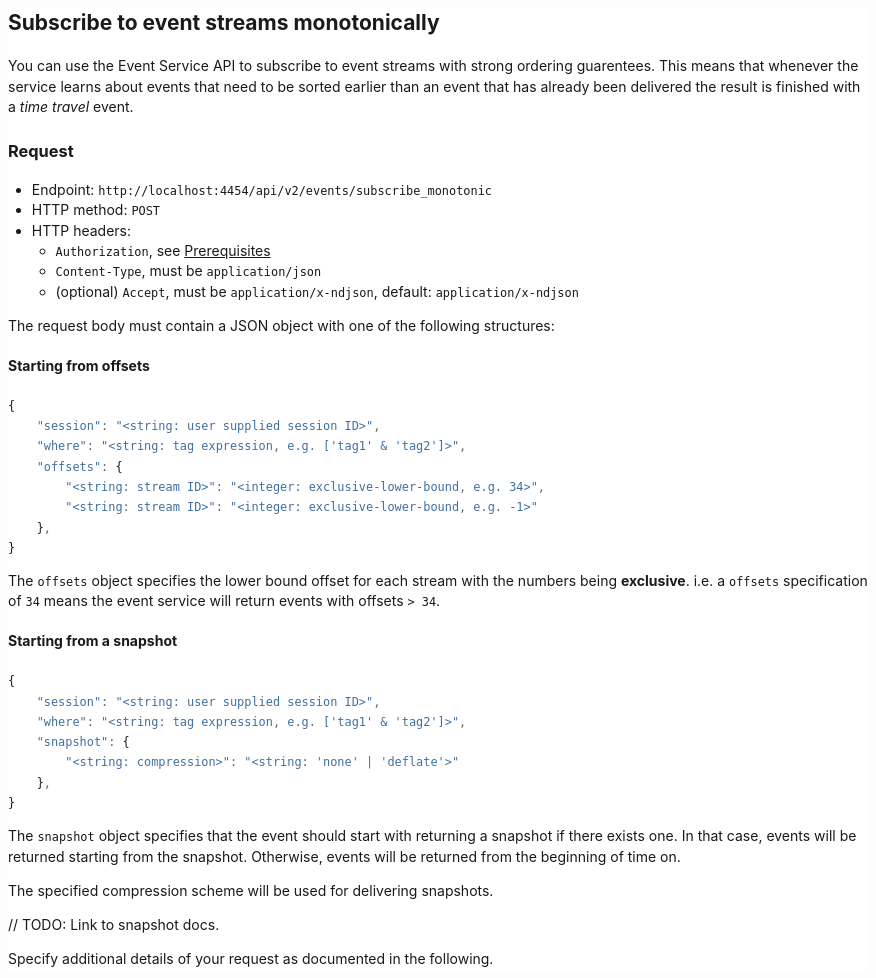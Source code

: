 ## Subscribe to event streams monotonically

You can use the Event Service API to subscribe to event streams with strong ordering guarentees. This means that whenever the service learns about events that need to be sorted earlier than an event that has already been delivered the result is finished with a _time travel_ event.

### Request

- Endpoint: `http://localhost:4454/api/v2/events/subscribe_monotonic`
- HTTP method: `POST`
- HTTP headers:
  - `Authorization`, see [Prerequisites](#prerequisites)
  - `Content-Type`, must be `application/json`
  - (optional) `Accept`, must be `application/x-ndjson`, default: `application/x-ndjson`

The request body must contain a JSON object with one of the following structures:

#### Starting from offsets

```js
{
    "session": "<string: user supplied session ID>",
    "where": "<string: tag expression, e.g. ['tag1' & 'tag2']>",
    "offsets": {
        "<string: stream ID>": "<integer: exclusive-lower-bound, e.g. 34>",
        "<string: stream ID>": "<integer: exclusive-lower-bound, e.g. -1>"
    },
}
```

The `offsets` object specifies the lower bound offset for each stream with the numbers being **exclusive**. i.e. a `offsets` specification of `34` means the event service will return events with offsets `> 34`.

#### Starting from a snapshot

```js
{
    "session": "<string: user supplied session ID>",
    "where": "<string: tag expression, e.g. ['tag1' & 'tag2']>",
    "snapshot": {
        "<string: compression>": "<string: 'none' | 'deflate'>"
    },
}
```

The `snapshot` object specifies that the event should start with returning a snapshot if there exists one. In that case, events will be returned starting from the snapshot. Otherwise, events will be returned from the beginning of time on.

The specified compression scheme will be used for delivering snapshots.

// TODO: Link to snapshot docs.

Specify additional details of your request as documented in the following.
